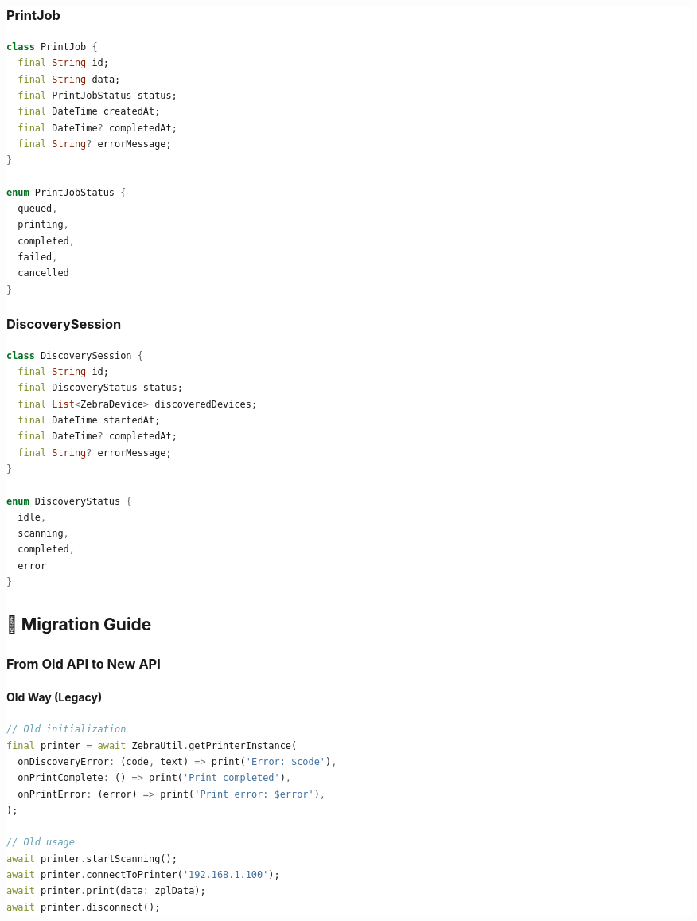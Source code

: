 ### PrintJob

```dart
class PrintJob {
  final String id;
  final String data;
  final PrintJobStatus status;
  final DateTime createdAt;
  final DateTime? completedAt;
  final String? errorMessage;
}

enum PrintJobStatus {
  queued,
  printing,
  completed,
  failed,
  cancelled
}
```

### DiscoverySession

```dart
class DiscoverySession {
  final String id;
  final DiscoveryStatus status;
  final List<ZebraDevice> discoveredDevices;
  final DateTime startedAt;
  final DateTime? completedAt;
  final String? errorMessage;
}

enum DiscoveryStatus {
  idle,
  scanning,
  completed,
  error
}
```

## 🔄 Migration Guide

### From Old API to New API

#### Old Way (Legacy)
```dart
// Old initialization
final printer = await ZebraUtil.getPrinterInstance(
  onDiscoveryError: (code, text) => print('Error: $code'),
  onPrintComplete: () => print('Print completed'),
  onPrintError: (error) => print('Print error: $error'),
);

// Old usage
await printer.startScanning();
await printer.connectToPrinter('192.168.1.100');
await printer.print(data: zplData);
await printer.disconnect();
```
